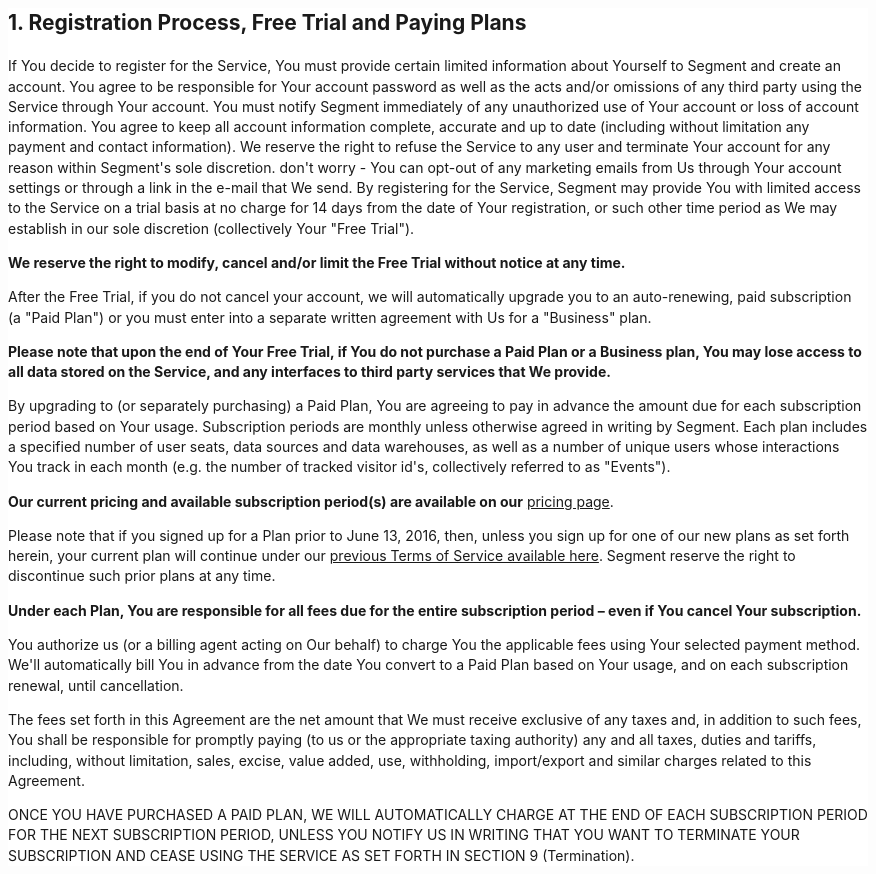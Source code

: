 ## 1. Registration Process, Free Trial and Paying Plans

If You decide to register for the Service, You must provide certain limited information about Yourself to Segment and create an account. You agree to be responsible for Your account password as well as the acts and/or omissions of any third party using the Service through Your account. You must notify Segment immediately of any unauthorized use of Your account or loss of account information. You agree to keep all account information complete, accurate and up to date (including without limitation any payment and contact information). We reserve the right to refuse the Service to any user and terminate Your account for any reason within Segment's sole discretion. don't worry - You can opt-out of any marketing emails from Us through Your account settings or through a link in the e-mail that We send.
By registering for the Service, Segment may provide You with limited access to the Service on a trial basis at no charge for 14 days from the date of Your registration, or such other time period as We may establish in our sole discretion (collectively Your "Free Trial").

**We reserve the right to modify, cancel and/or limit the Free Trial without notice at any time.**

After the Free Trial, if you do not cancel your account, we will automatically upgrade you to an auto-renewing, paid subscription (a "Paid Plan") or you must enter into a separate written agreement with Us for a "Business" plan.

**Please note that upon the end of Your Free Trial, if You do not purchase a Paid Plan or a Business plan, You may lose access to all data stored on the Service, and any interfaces to third party services that We provide.**

By upgrading to (or separately purchasing) a Paid Plan, You are agreeing to pay in advance the amount due for each subscription period based on Your usage. Subscription periods are monthly unless otherwise agreed in writing by Segment. Each plan includes a specified number of user seats, data sources and data warehouses, as well as a number of unique users whose interactions You track in each month (e.g. the number of tracked visitor id's, collectively referred to as "Events").

**Our current pricing and available subscription period(s) are available on our** [pricing page](/pricing).

Please note that if you signed up for a Plan prior to June 13, 2016, then, unless you sign up for one of our new plans as set forth herein, your current plan will continue under our [previous Terms of Service available here](/legacyplans). Segment reserve the right to discontinue such prior plans at any time.

**Under each Plan, You are responsible for all fees due for the entire subscription period – even if You cancel Your subscription.**

You authorize us (or a billing agent acting on Our behalf) to charge You the applicable fees using Your selected payment method. We'll automatically bill You in advance from the date You convert to a Paid Plan based on Your usage, and on each subscription renewal, until cancellation.

The fees set forth in this Agreement are the net amount that We must receive exclusive of any taxes and, in addition to such fees, You shall be responsible for promptly paying (to us or the appropriate taxing authority) any and all taxes, duties and tariffs, including, without limitation, sales, excise, value added, use, withholding, import/export and similar charges related to this Agreement.

ONCE YOU HAVE PURCHASED A PAID PLAN, WE WILL AUTOMATICALLY CHARGE AT THE END OF EACH SUBSCRIPTION PERIOD FOR THE NEXT SUBSCRIPTION PERIOD, UNLESS YOU NOTIFY US IN WRITING THAT YOU WANT TO TERMINATE YOUR SUBSCRIPTION AND CEASE USING THE SERVICE AS SET FORTH IN SECTION 9 (Termination).
